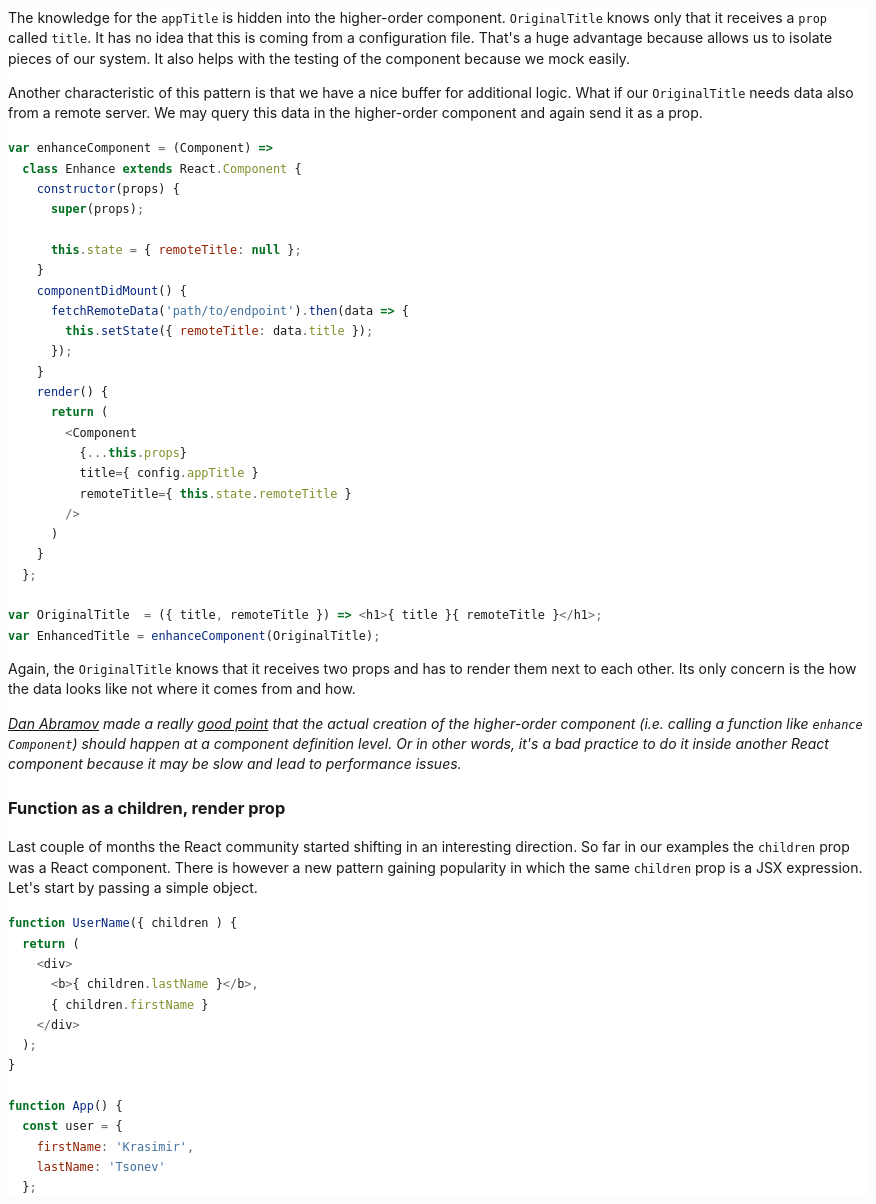 The knowledge for the `appTitle` is hidden into the higher-order component. `OriginalTitle` knows only that it receives a `prop` called `title`. It has no idea that this is coming from a configuration file. That's a huge advantage because allows us to isolate pieces of our system. It also helps with the testing of the component because we mock easily.

Another characteristic of this pattern is that we have a nice buffer for additional logic. What if our `OriginalTitle` needs data also from a remote server. We may query this data in the higher-order component and again send it as a prop.

```js
var enhanceComponent = (Component) =>
  class Enhance extends React.Component {
    constructor(props) {
      super(props);

      this.state = { remoteTitle: null };
    }
    componentDidMount() {
      fetchRemoteData('path/to/endpoint').then(data => {
        this.setState({ remoteTitle: data.title });
      });
    }
    render() {
      return (
        <Component
          {...this.props}
          title={ config.appTitle }
          remoteTitle={ this.state.remoteTitle }
        />
      )
    }
  };

var OriginalTitle  = ({ title, remoteTitle }) => <h1>{ title }{ remoteTitle }</h1>;
var EnhancedTitle = enhanceComponent(OriginalTitle);
```

Again, the `OriginalTitle` knows that it receives two props and has to render them next to each other. Its only concern is the how the data looks like not where it comes from and how.

*[Dan Abramov](https://github.com/gaearon) made a really [good point](https://github.com/krasimir/react-in-patterns/issues/12) that the actual creation of the higher-order component (i.e. calling a function like `enhanceComponent`) should happen at a component definition level. Or in other words, it's a bad practice to do it inside another React component because it may be slow and lead to performance issues.*

### Function as a children, render prop

Last couple of months the React community started shifting in an interesting direction. So far in our examples the `children` prop was a React component. There is however a new pattern gaining popularity in which the same `children` prop is a JSX expression. Let's start by passing a simple object.

```js
function UserName({ children ) {
  return (
    <div>
      <b>{ children.lastName }</b>,
      { children.firstName }
    </div>
  );
}

function App() {
  const user = {
    firstName: 'Krasimir',
    lastName: 'Tsonev'
  };
```